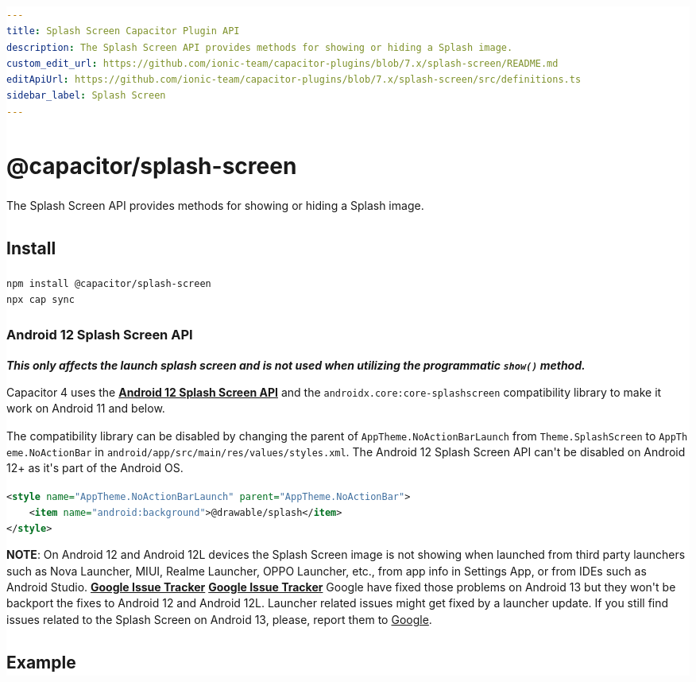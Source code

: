 ```yaml
---
title: Splash Screen Capacitor Plugin API
description: The Splash Screen API provides methods for showing or hiding a Splash image.
custom_edit_url: https://github.com/ionic-team/capacitor-plugins/blob/7.x/splash-screen/README.md
editApiUrl: https://github.com/ionic-team/capacitor-plugins/blob/7.x/splash-screen/src/definitions.ts
sidebar_label: Splash Screen
---
```


# @capacitor/splash-screen

The Splash Screen API provides methods for showing or hiding a Splash image.

## Install

```bash
npm install @capacitor/splash-screen
npx cap sync
```

### Android 12 Splash Screen API

_**This only affects the launch splash screen and is not used when utilizing the programmatic `show()` method.**_

Capacitor 4 uses the **[Android 12 Splash Screen API](https://developer.android.com/guide/topics/ui/splash-screen)** and the `androidx.core:core-splashscreen` compatibility library to make it work on Android 11 and below.

The compatibility library can be disabled by changing the parent of `AppTheme.NoActionBarLaunch` from `Theme.SplashScreen` to `AppTheme.NoActionBar` in `android/app/src/main/res/values/styles.xml`.
The Android 12 Splash Screen API can't be disabled on Android 12+ as it's part of the Android OS.

```xml
<style name="AppTheme.NoActionBarLaunch" parent="AppTheme.NoActionBar">
    <item name="android:background">@drawable/splash</item>
</style>
```

**NOTE**: On Android 12 and Android 12L devices the Splash Screen image is not showing when launched from third party launchers such as Nova Launcher, MIUI, Realme Launcher, OPPO Launcher, etc., from app info in Settings App, or from IDEs such as Android Studio.
**[Google Issue Tracker](https://issuetracker.google.com/issues/205021357)**
**[Google Issue Tracker](https://issuetracker.google.com/issues/207386164)**
Google have fixed those problems on Android 13 but they won't be backport the fixes to Android 12 and Android 12L.
Launcher related issues might get fixed by a launcher update.
If you still find issues related to the Splash Screen on Android 13, please, report them to [Google](https://issuetracker.google.com/).

## Example
